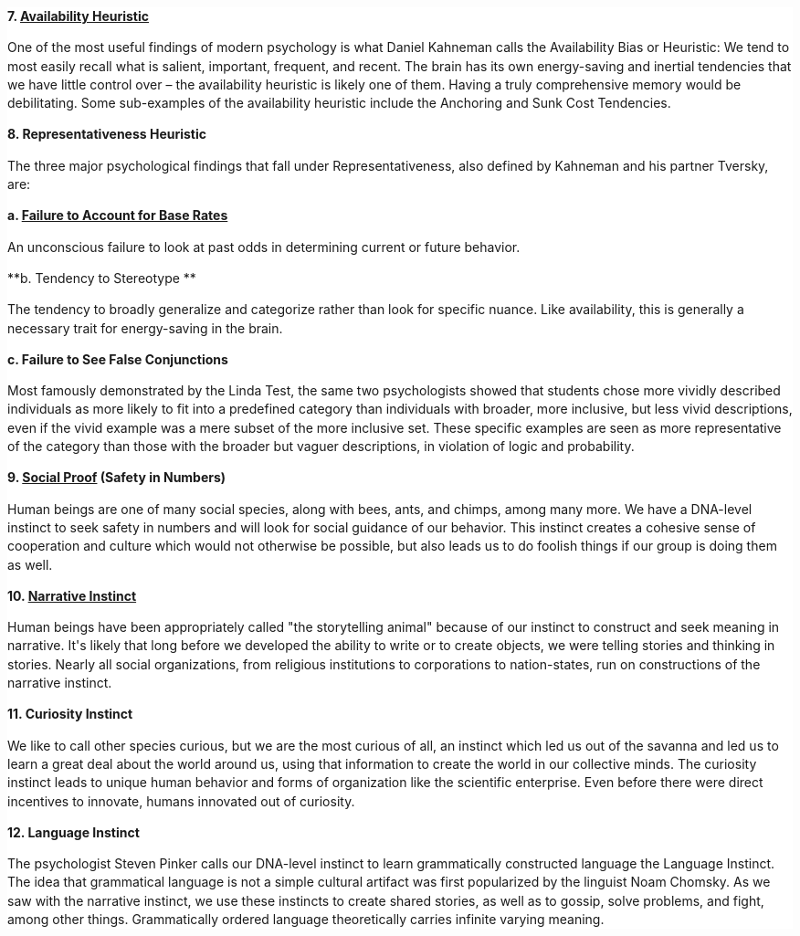 **7. [Availability Heuristic][33]**

One of the most useful findings of modern psychology is what Daniel Kahneman calls the Availability Bias or Heuristic: We tend to most easily recall what is salient, important, frequent, and recent. The brain has its own energy-saving and inertial tendencies that we have little control over – the availability heuristic is likely one of them. Having a truly comprehensive memory would be debilitating. Some sub-examples of the availability heuristic include the Anchoring and Sunk Cost Tendencies.

**8\. Representativeness Heuristic**

The three major psychological findings that fall under Representativeness, also defined by Kahneman and his partner Tversky, are:

**a. [Failure to Account for Base Rates][34]**

An unconscious failure to look at past odds in determining current or future behavior.

**b. Tendency to Stereotype **

The tendency to broadly generalize and categorize rather than look for specific nuance. Like availability, this is generally a necessary trait for energy-saving in the brain.

**c. Failure to See False Conjunctions**

Most famously demonstrated by the Linda Test, the same two psychologists showed that students chose more vividly described individuals as more likely to fit into a predefined category than individuals with broader, more inclusive, but less vivid descriptions, even if the vivid example was a mere subset of the more inclusive set. These specific examples are seen as more representative of the category than those with the broader but vaguer descriptions, in violation of logic and probability.

**9. [Social Proof][35] (Safety in Numbers)**

Human beings are one of many social species, along with bees, ants, and chimps, among many more. We have a DNA-level instinct to seek safety in numbers and will look for social guidance of our behavior. This instinct creates a cohesive sense of cooperation and culture which would not otherwise be possible, but also leads us to do foolish things if our group is doing them as well.

**10. [Narrative Instinct][36]**

Human beings have been appropriately called "the storytelling animal" because of our instinct to construct and seek meaning in narrative. It's likely that long before we developed the ability to write or to create objects, we were telling stories and thinking in stories. Nearly all social organizations, from religious institutions to corporations to nation-states, run on constructions of the narrative instinct.

**11\. Curiosity Instinct**

We like to call other species curious, but we are the most curious of all, an instinct which led us out of the savanna and led us to learn a great deal about the world around us, using that information to create the world in our collective minds. The curiosity instinct leads to unique human behavior and forms of organization like the scientific enterprise. Even before there were direct incentives to innovate, humans innovated out of curiosity.

**12\. Language Instinct**

The psychologist Steven Pinker calls our DNA-level instinct to learn grammatically constructed language the Language Instinct. The idea that grammatical language is not a simple cultural artifact was first popularized by the linguist Noam Chomsky. As we saw with the narrative instinct, we use these instincts to create shared stories, as well as to gossip, solve problems, and fight, among other things. Grammatically ordered language theoretically carries infinite varying meaning.


[1]: https://www.farnamstreetblog.com/charlie-munger/
[2]: https://www.farnamstreetblog.com/a-lesson-on-worldly-wisdom/
[3]: https://www.farnamstreetblog.com/wp-content/uploads/2015/11/Mental-Models.jpeg
[4]: https://www.farnamstreetblog.com/2013/10/inversion/
[5]: https://www.farnamstreetblog.com/2014/02/peter-cathcart-wason-falsification/
[6]: https://www.farnamstreetblog.com/2017/05/confirmation-bias/
[7]: https://www.farnamstreetblog.com/2013/12/mental-model-circle-of-competence/
[8]: https://www.farnamstreetblog.com/2017/05/mental-model-occams-razor/
[9]: https://www.farnamstreetblog.com/2017/04/mental-model-hanlons-razor/
[10]: https://www.farnamstreetblog.com/2016/04/second-level-thinking/
[11]: https://www.farnamstreetblog.com/2015/11/map-and-territory/
[12]: https://www.farnamstreetblog.com/2017/06/thought-experiment-how-einstein-solved-difficult-problems/
[13]: https://www.farnamstreetblog.com/2013/11/mr-market/
[14]: https://www.farnamstreetblog.com/2014/11/charles-darwin-letter-joseph-hooker/
[15]: https://www.farnamstreetblog.com/2016/03/distorting-power-of-incentives/
[16]: https://www.farnamstreetblog.com/2016/08/mental-model-multiplicative-systems/
[17]: https://www.farnamstreetblog.com/2012/12/thomas-bayes-and-bayess-theorem/
[18]: https://www.farnamstreetblog.com/2015/07/regression-to-the-mean/
[19]: https://www.farnamstreetblog.com/2011/10/mental-model-feedback-loops/
[20]: https://www.farnamstreetblog.com/2011/08/the-tragedy-of-the-commons/
[21]: https://www.farnamstreetblog.com/2009/12/mental-model-greshams-law/
[22]: https://www.farnamstreetblog.com/2011/07/mental-model-redundancy/
[23]: https://www.farnamstreetblog.com/2013/12/margin-of-safety/
[24]: https://www.farnamstreetblog.com/2011/10/what-is-a-black-swan/
[25]: https://www.farnamstreetblog.com/2014/04/mental-model-complex-adaptive-systems/
[26]: https://www.farnamstreetblog.com/2017/05/galilean-relativity-invasion-scotland/
[27]: https://www.farnamstreetblog.com/2017/06/activation-energy/
[28]: https://www.farnamstreetblog.com/2017/06/leverage/
[29]: https://www.farnamstreetblog.com/2012/10/the-red-queen-effect/
[30]: https://www.farnamstreetblog.com/2016/08/mental-model-bias-envy-jealousy/
[31]: https://www.farnamstreetblog.com/2016/09/mental-model-bias-from-liking-loving/
[32]: https://www.farnamstreetblog.com/2016/09/bias-from-disliking-hating/
[33]: https://www.farnamstreetblog.com/2011/08/mental-model-availability-bias/
[34]: https://www.farnamstreetblog.com/2012/11/mental-model-bias-from-insensitivity-to-base-rates/
[35]: https://www.farnamstreetblog.com/2009/09/mental-model-social-proof/
[36]: https://www.farnamstreetblog.com/2016/04/narrative-fallacy/
[37]: https://www.farnamstreetblog.com/2013/05/mental-model-bias-from-insensitivity-to-sample-size/
[38]: https://www.farnamstreetblog.com/2016/08/commitment-consistency-bias/
[39]: https://www.farnamstreetblog.com/2009/08/what-is-hindsight-bias/
[40]: https://www.farnamstreetblog.com/2011/09/mental-model-kantian-fairness-tendency/
[41]: https://www.farnamstreetblog.com/2016/08/fundamental-attribution-error/
[42]: https://www.farnamstreetblog.com/2015/06/do-something-syndrome/
[43]: https://www.farnamstreetblog.com/2009/08/should-tiger-woods-mow-his-own-lawn-the-principles-of-comparative-advantage/
[44]: https://www.farnamstreetblog.com/2009/07/mental-model-supply-and-demand/
[45]: https://www.farnamstreetblog.com/2017/06/counterinsurgency/
[46]: https://www.farnamstreetblog.com/2017/06/mutually-assured-destruction/